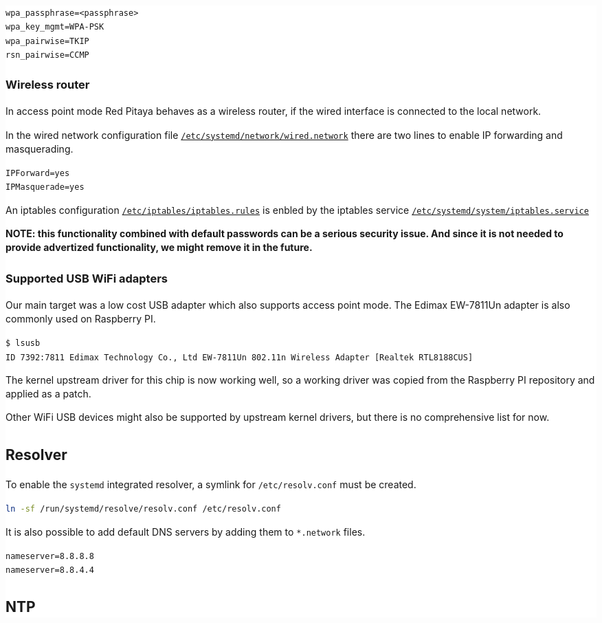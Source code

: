 ```
wpa_passphrase=<passphrase>
wpa_key_mgmt=WPA-PSK
wpa_pairwise=TKIP
rsn_pairwise=CCMP
```

### Wireless router

In access point mode Red Pitaya behaves as a wireless router,
if the wired interface is connected to the local network.

In the wired network configuration file [`/etc/systemd/network/wired.network`](OS/debian/overlay/etc/systemd/network/wired.network)
there are two lines to enable IP forwarding and masquerading.
```
IPForward=yes
IPMasquerade=yes
```
An iptables configuration [`/etc/iptables/iptables.rules`](OS/debian/overlay/etc/iptables/iptables.rules)
is enbled by the iptables service [`/etc/systemd/system/iptables.service`](OS/debian/overlay/etc/systemd/system/iptables.service)

**NOTE: this functionality combined with default passwords can be a serious security issue.
And since it is not needed to provide advertized functionality, we might remove it in the future.**

### Supported USB WiFi adapters

Our main target was a low cost USB adapter which also supports access point mode.
The Edimax EW-7811Un adapter is also commonly used on Raspberry PI.
```bash
$ lsusb
ID 7392:7811 Edimax Technology Co., Ltd EW-7811Un 802.11n Wireless Adapter [Realtek RTL8188CUS]
```
The kernel upstream driver for this chip is now working well, so a working
driver was copied from the Raspberry PI repository and applied as a patch.

Other WiFi USB devices might also be supported by upstream kernel drivers,
but there is no comprehensive list for now.

## Resolver

To enable the `systemd` integrated resolver, a symlink for `/etc/resolv.conf` must be created.
```bash
ln -sf /run/systemd/resolve/resolv.conf /etc/resolv.conf
```
It is also possible to add default DNS servers by adding them to `*.network` files.
```
nameserver=8.8.8.8
nameserver=8.8.4.4
```

## NTP
